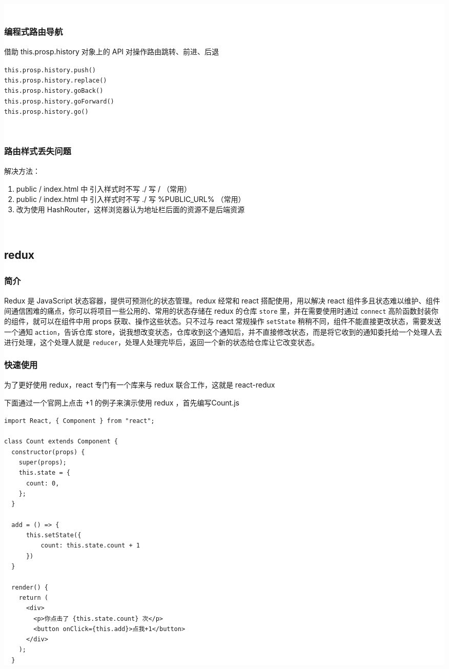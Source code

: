 <br>

### 编程式路由导航

借助 this.prosp.history 对象上的 API 对操作路由跳转、前进、后退

```react
this.prosp.history.push()
this.prosp.history.replace()
this.prosp.history.goBack()
this.prosp.history.goForward()
this.prosp.history.go()
```

<br>

### 路由样式丢失问题

解决方法：

1. public / index.html 中 引入样式时不写 ./ 写 / （常用）
2. public / index.html 中 引入样式时不写 ./ 写 %PUBLIC_URL% （常用）
3. 改为使用 HashRouter，这样浏览器认为地址栏后面的资源不是后端资源

<br>

## redux

### 简介

Redux 是 JavaScript 状态容器，提供可预测化的状态管理。redux 经常和 react 搭配使用，用以解决 react 组件多且状态难以维护、组件间通信困难的痛点，你可以将项目一些公用的、常用的状态存储在 redux 的仓库 `store` 里，并在需要使用时通过 `connect` 高阶函数封装你的组件，就可以在组件中用 props 获取、操作这些状态。只不过与 react 常规操作 `setState` 稍稍不同，组件不能直接更改状态，需要发送一个通知 `action`，告诉仓库 store，说我想改变状态，仓库收到这个通知后，并不直接修改状态，而是将它收到的通知委托给一个处理人去进行处理，这个处理人就是 `reducer`，处理人处理完毕后，返回一个新的状态给仓库让它改变状态。
<br>

### 快速使用

为了更好使用 redux，react 专门有一个库来与 redux 联合工作，这就是 react-redux

下面通过一个官网上点击 +1 的例子来演示使用 redux ，首先编写Count.js

```react
import React, { Component } from "react";

class Count extends Component {
  constructor(props) {
    super(props);
    this.state = {
      count: 0,
    };
  }
  
  add = () => {
      this.setState({
          count: this.state.count + 1
      })
  }

  render() {
    return (
      <div>
        <p>你点击了 {this.state.count} 次</p>
        <button onClick={this.add}>点我+1</button>
      </div>
    );
  }
```